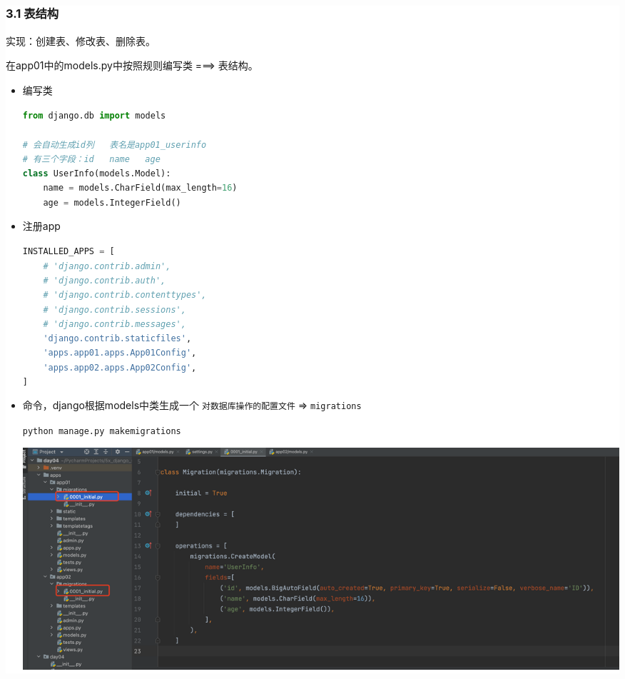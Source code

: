 

### 3.1 表结构

实现：创建表、修改表、删除表。

在app01中的models.py中按照规则编写类    ===> 表结构。

- 编写类

  ```python
  from django.db import models
  
  # 会自动生成id列   表名是app01_userinfo
  # 有三个字段：id   name   age  
  class UserInfo(models.Model):
      name = models.CharField(max_length=16)
      age = models.IntegerField()
  ```

- 注册app

  ```python
  INSTALLED_APPS = [
      # 'django.contrib.admin',
      # 'django.contrib.auth',
      # 'django.contrib.contenttypes',
      # 'django.contrib.sessions',
      # 'django.contrib.messages',
      'django.contrib.staticfiles',
      'apps.app01.apps.App01Config',
      'apps.app02.apps.App02Config',
  ]
  ```

- 命令，django根据models中类生成一个 `对数据库操作的配置文件` => `migrations`

  ```
  python manage.py makemigrations
  ```

  ![image-20220703160914596](./assets/image-20220703160914596.png)
